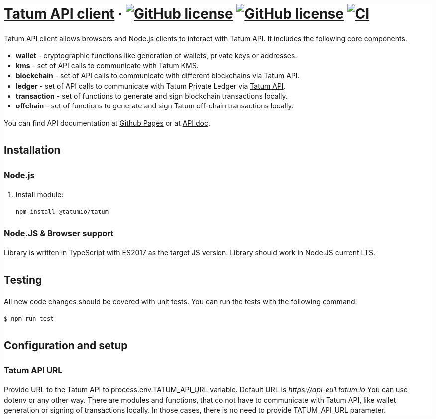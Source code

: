 # [Tatum API client](http://tatum.io/) &middot; [![GitHub license](https://img.shields.io/npm/dm/@tatumio/tatum)](https://img.shields.io/npm/dm/@tatumio/tatum) [![GitHub license](https://img.shields.io/npm/v/@tatumio/tatum)](https://img.shields.io/npm/v/@tatumio/tatum) [![CI](https://github.com/tatumio/tatum-js/actions/workflows/main.yml/badge.svg)](https://github.com/tatumio/tatum-js/actions/workflows/main.yml)
Tatum API client allows browsers and Node.js clients to interact with Tatum API. It includes the following core components.

- **wallet** - cryptographic functions like generation of wallets, private keys or addresses.
- **kms** - set of API calls to communicate with <a href="https://github.com/tatumio/tatum-kms" target="_blank">Tatum KMS</a>.
- **blockchain** - set of API calls to communicate with different blockchains via <a href="https://tatum.io" target="_blank">Tatum API</a>.
- **ledger** - set of API calls to communicate with Tatum Private Ledger via <a href="https://tatum.io" target="_blank">Tatum API</a>.
- **transaction** - set of functions to generate and sign blockchain transactions locally.
- **offchain** - set of functions to generate and sign Tatum off-chain transactions locally.

You can find API documentation at [Github Pages](https://tatumio.github.io/tatum-js/) or at [API doc](https://tatum.io/apidoc).

## Installation

### Node.js
1. Install module:

   `npm install @tatumio/tatum`

### Node.JS & Browser support
Library is written in TypeScript with ES2017 as the target JS version. Library should work in Node.JS current LTS. 

## Testing

All new code changes should be covered with unit tests. You can run the tests
with the following command:

```bash
$ npm run test
```

## Configuration and setup

### Tatum API URL

Provide URL to the Tatum API to process.env.TATUM_API_URL variable. Default URL is *https://api-eu1.tatum.io* You can
use dotenv or any other way. There are modules and functions, that do not have to communicate with Tatum API, like
wallet generation or signing of transactions locally. In those cases, there is no need to provide TATUM_API_URL
parameter.
